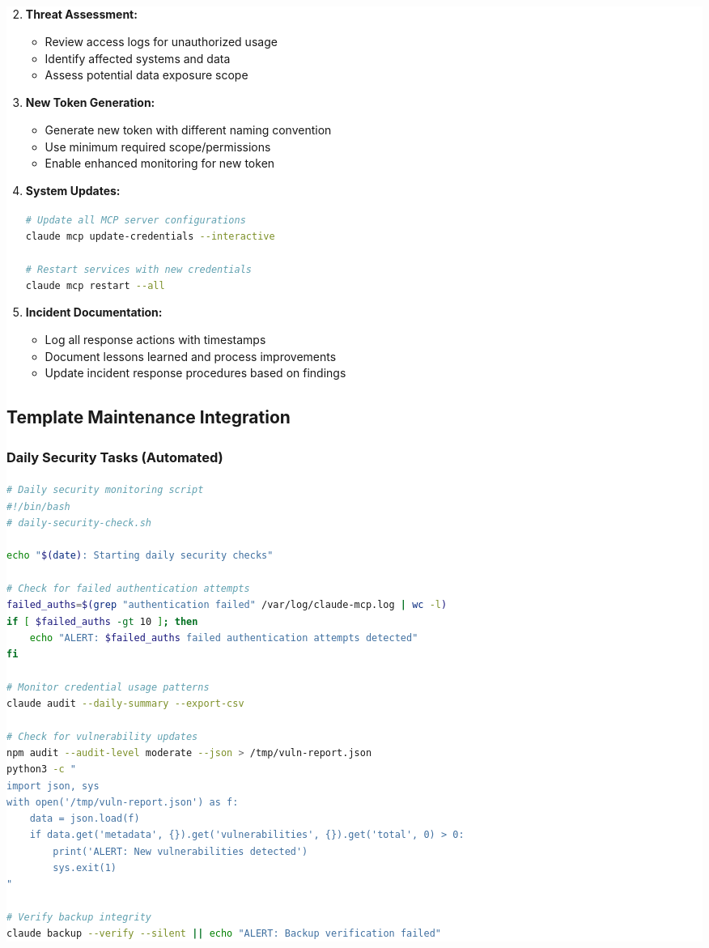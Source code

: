 2. **Threat Assessment:**
   - Review access logs for unauthorized usage
   - Identify affected systems and data
   - Assess potential data exposure scope

3. **New Token Generation:**
   - Generate new token with different naming convention
   - Use minimum required scope/permissions
   - Enable enhanced monitoring for new token

4. **System Updates:**
   ```bash
   # Update all MCP server configurations
   claude mcp update-credentials --interactive
   
   # Restart services with new credentials
   claude mcp restart --all
   ```

5. **Incident Documentation:**
   - Log all response actions with timestamps
   - Document lessons learned and process improvements
   - Update incident response procedures based on findings

## Template Maintenance Integration

### Daily Security Tasks (Automated)

```bash
# Daily security monitoring script
#!/bin/bash
# daily-security-check.sh

echo "$(date): Starting daily security checks"

# Check for failed authentication attempts
failed_auths=$(grep "authentication failed" /var/log/claude-mcp.log | wc -l)
if [ $failed_auths -gt 10 ]; then
    echo "ALERT: $failed_auths failed authentication attempts detected"
fi

# Monitor credential usage patterns
claude audit --daily-summary --export-csv

# Check for vulnerability updates
npm audit --audit-level moderate --json > /tmp/vuln-report.json
python3 -c "
import json, sys
with open('/tmp/vuln-report.json') as f:
    data = json.load(f)
    if data.get('metadata', {}).get('vulnerabilities', {}).get('total', 0) > 0:
        print('ALERT: New vulnerabilities detected')
        sys.exit(1)
"

# Verify backup integrity
claude backup --verify --silent || echo "ALERT: Backup verification failed"
```
